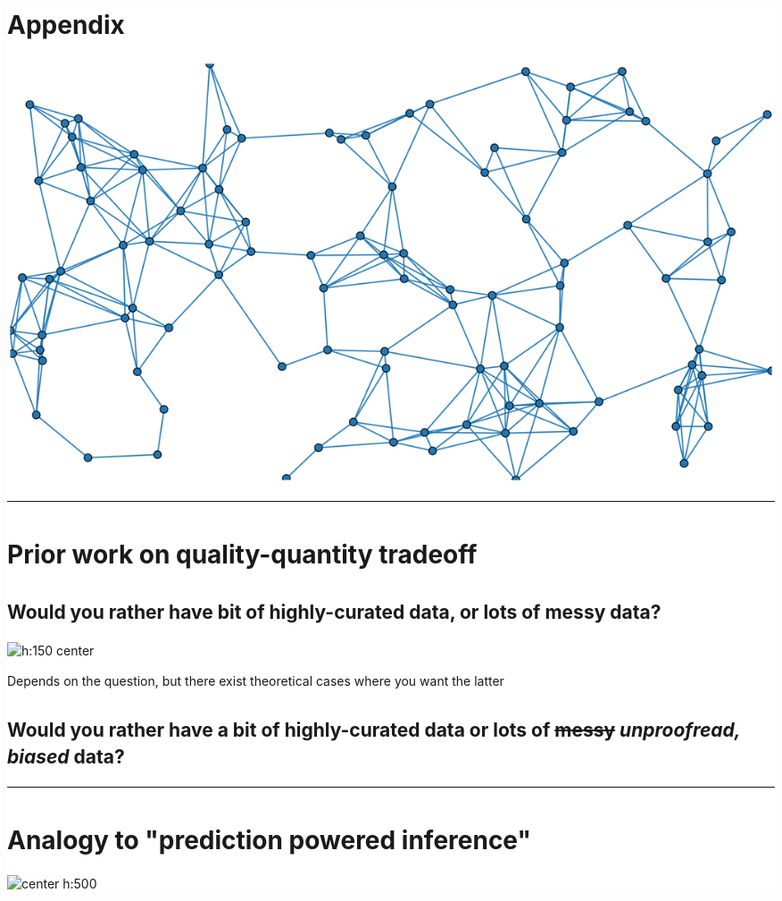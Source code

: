 
# Appendix

![bg center blur:3px opacity:20%](https://raw.githubusercontent.com/bdpedigo/talks/main/docs/images/background.svg)

---

# Prior work on quality-quantity tradeoff

## Would you rather have bit of highly-curated data, or lots of messy data?

![h:150 center](images/quantity-quality-tradeoff.png)

Depends on the question, but there exist theoretical cases where you want the latter

## Would you rather have a bit of highly-curated data or lots of ~~messy~~ _unproofread, biased_ data?

---

# Analogy to "prediction powered inference"

![center h:500](images/prediction-powered-summary.png)
